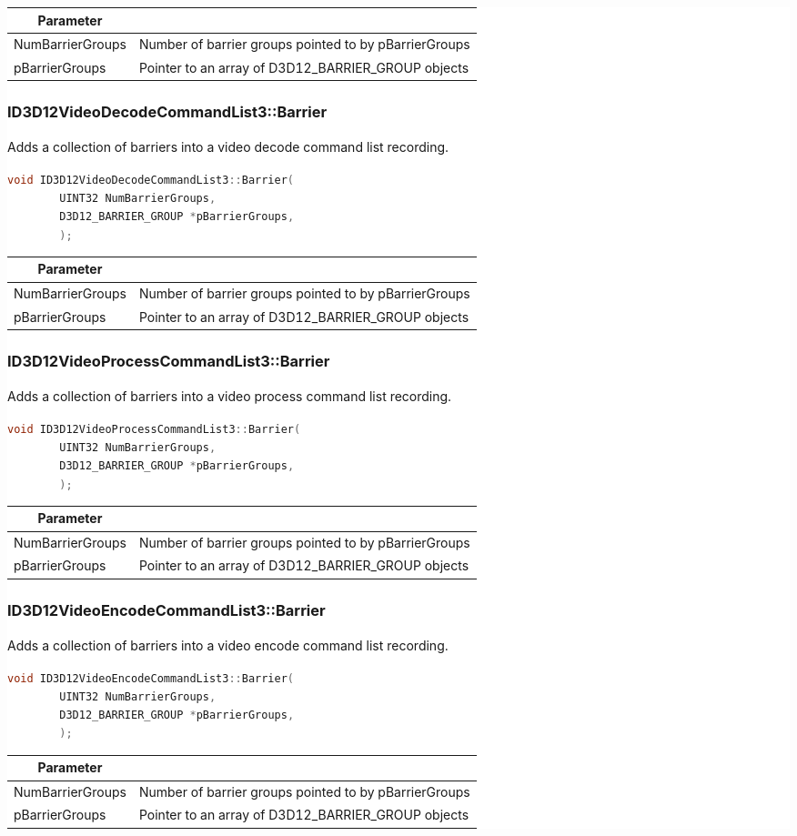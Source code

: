| Parameter        |                                                       |
|------------------|-------------------------------------------------------|
| NumBarrierGroups | Number of barrier groups pointed to by pBarrierGroups |
| pBarrierGroups   | Pointer to an array of D3D12_BARRIER_GROUP objects    |

### ID3D12VideoDecodeCommandList3::Barrier

Adds a collection of barriers into a video decode command list recording.

```c++
void ID3D12VideoDecodeCommandList3::Barrier(
        UINT32 NumBarrierGroups,
        D3D12_BARRIER_GROUP *pBarrierGroups,
        );
```

| Parameter        |                                                       |
|------------------|-------------------------------------------------------|
| NumBarrierGroups | Number of barrier groups pointed to by pBarrierGroups |
| pBarrierGroups   | Pointer to an array of D3D12_BARRIER_GROUP objects    |

### ID3D12VideoProcessCommandList3::Barrier

Adds a collection of barriers into a video process command list recording.

```c++
void ID3D12VideoProcessCommandList3::Barrier(
        UINT32 NumBarrierGroups,
        D3D12_BARRIER_GROUP *pBarrierGroups,
        );
```

| Parameter        |                                                       |
|------------------|-------------------------------------------------------|
| NumBarrierGroups | Number of barrier groups pointed to by pBarrierGroups |
| pBarrierGroups   | Pointer to an array of D3D12_BARRIER_GROUP objects    |

### ID3D12VideoEncodeCommandList3::Barrier

Adds a collection of barriers into a video encode command list recording.

```c++
void ID3D12VideoEncodeCommandList3::Barrier(
        UINT32 NumBarrierGroups,
        D3D12_BARRIER_GROUP *pBarrierGroups,
        );
```

| Parameter        |                                                       |
|------------------|-------------------------------------------------------|
| NumBarrierGroups | Number of barrier groups pointed to by pBarrierGroups |
| pBarrierGroups   | Pointer to an array of D3D12_BARRIER_GROUP objects    |
